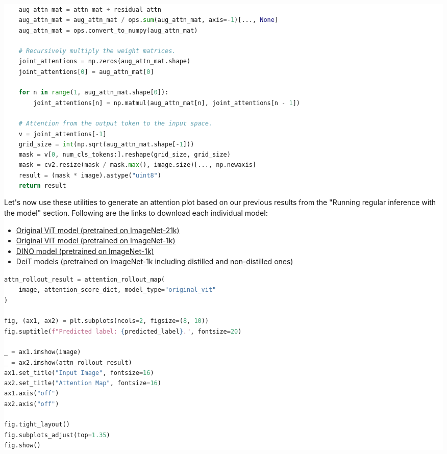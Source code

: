 ```python
    aug_attn_mat = attn_mat + residual_attn
    aug_attn_mat = aug_attn_mat / ops.sum(aug_attn_mat, axis=-1)[..., None]
    aug_attn_mat = ops.convert_to_numpy(aug_attn_mat)

    # Recursively multiply the weight matrices.
    joint_attentions = np.zeros(aug_attn_mat.shape)
    joint_attentions[0] = aug_attn_mat[0]

    for n in range(1, aug_attn_mat.shape[0]):
        joint_attentions[n] = np.matmul(aug_attn_mat[n], joint_attentions[n - 1])

    # Attention from the output token to the input space.
    v = joint_attentions[-1]
    grid_size = int(np.sqrt(aug_attn_mat.shape[-1]))
    mask = v[0, num_cls_tokens:].reshape(grid_size, grid_size)
    mask = cv2.resize(mask / mask.max(), image.size)[..., np.newaxis]
    result = (mask * image).astype("uint8")
    return result
```

Let's now use these utilities to generate an attention plot based on our previous results from the "Running regular inference with the model" section. Following are the links to download each individual model:

- [Original ViT model (pretrained on ImageNet-21k)](https://drive.google.com/file/d/1mbtnliT3jRb3yJUHhbItWw8unfYZw8KJ/view?usp=sharing)
- [Original ViT model (pretrained on ImageNet-1k)](https://drive.google.com/file/d/1ApOdYe4NXxhPhJABefgZ3KVvqsQzhCL7/view?usp=sharing)
- [DINO model (pretrained on ImageNet-1k)](https://drive.google.com/file/d/16_1oDm0PeCGJ_KGBG5UKVN7TsAtiRNrN/view?usp=sharing)
- [DeiT models (pretrained on ImageNet-1k including distilled and non-distilled ones)](https://tfhub.dev/sayakpaul/collections/deit/1)

```python
attn_rollout_result = attention_rollout_map(
    image, attention_score_dict, model_type="original_vit"
)

fig, (ax1, ax2) = plt.subplots(ncols=2, figsize=(8, 10))
fig.suptitle(f"Predicted label: {predicted_label}.", fontsize=20)

_ = ax1.imshow(image)
_ = ax2.imshow(attn_rollout_result)
ax1.set_title("Input Image", fontsize=16)
ax2.set_title("Attention Map", fontsize=16)
ax1.axis("off")
ax2.axis("off")

fig.tight_layout()
fig.subplots_adjust(top=1.35)
fig.show()
```
